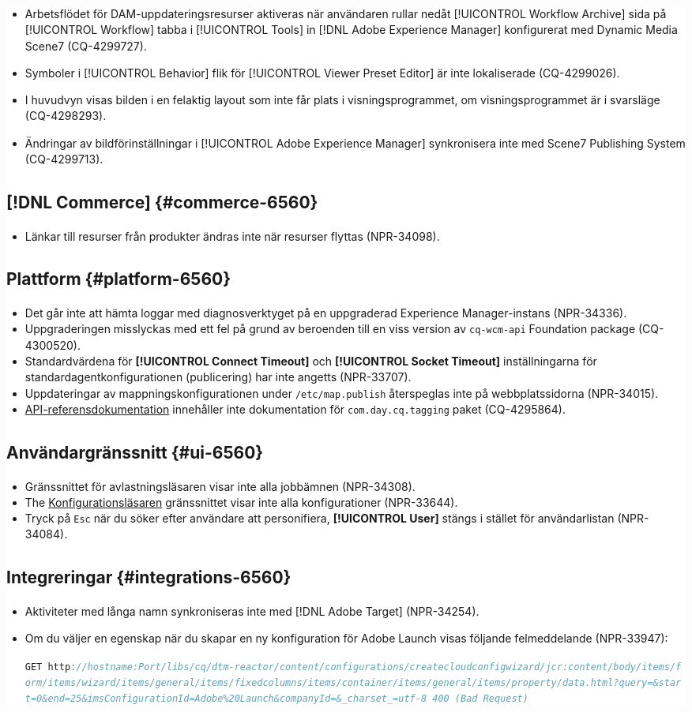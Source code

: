 * Arbetsflödet för DAM-uppdateringsresurser aktiveras när användaren rullar nedåt [!UICONTROL Workflow Archive] sida på [!UICONTROL Workflow] tabba i [!UICONTROL Tools] in [!DNL Adobe Experience Manager] konfigurerat med Dynamic Media Scene7 (CQ-4299727).

* Symboler i [!UICONTROL Behavior] flik för [!UICONTROL Viewer Preset Editor] är inte lokaliserade (CQ-4299026).

* I huvudvyn visas bilden i en felaktig layout som inte får plats i visningsprogrammet, om visningsprogrammet är i svarsläge (CQ-4298293).

* Ändringar av bildförinställningar i [!UICONTROL Adobe Experience Manager] synkronisera inte med Scene7 Publishing System (CQ-4299713).

## [!DNL Commerce] {#commerce-6560}

* Länkar till resurser från produkter ändras inte när resurser flyttas (NPR-34098).

## Plattform {#platform-6560}

* Det går inte att hämta loggar med diagnosverktyget på en uppgraderad Experience Manager-instans (NPR-34336).
* Uppgraderingen misslyckas med ett fel på grund av beroenden till en viss version av `cq-wcm-api` Foundation package (CQ-4300520).
* Standardvärdena för **[!UICONTROL Connect Timeout]** och **[!UICONTROL Socket Timeout]** inställningarna för standardagentkonfigurationen (publicering) har inte angetts (NPR-33707).
* Uppdateringar av mappningskonfigurationen under `/etc/map.publish` återspeglas inte på webbplatssidorna (NPR-34015).
* [API-referensdokumentation](https://helpx.adobe.com/experience-manager/6-5/sites/developing/using/reference-materials/javadoc/com/day/cq/tagging/package-summary.html) innehåller inte dokumentation för `com.day.cq.tagging` paket (CQ-4295864).

## Användargränssnitt {#ui-6560}

* Gränssnittet för avlastningsläsaren visar inte alla jobbämnen (NPR-34308).
* The [Konfigurationsläsaren](/help/sites-administering/configurations.md) gränssnittet visar inte alla konfigurationer (NPR-33644).
* Tryck på `Esc` när du söker efter användare att personifiera, **[!UICONTROL User]** stängs i stället för användarlistan (NPR-34084).

## Integreringar {#integrations-6560}

* Aktiviteter med långa namn synkroniseras inte med [!DNL Adobe Target] (NPR-34254).

* Om du väljer en egenskap när du skapar en ny konfiguration för Adobe Launch visas följande felmeddelande (NPR-33947):

   ```javascript
   GET http://hostname:Port/libs/cq/dtm-reactor/content/configurations/createcloudconfigwizard/jcr:content/body/items/form/items/wizard/items/general/items/fixedcolumns/items/container/items/general/items/property/data.html?query=&start=0&end=25&imsConfigurationId=Adobe%20Launch&companyId=&_charset_=utf-8 400 (Bad Request)
   ```
